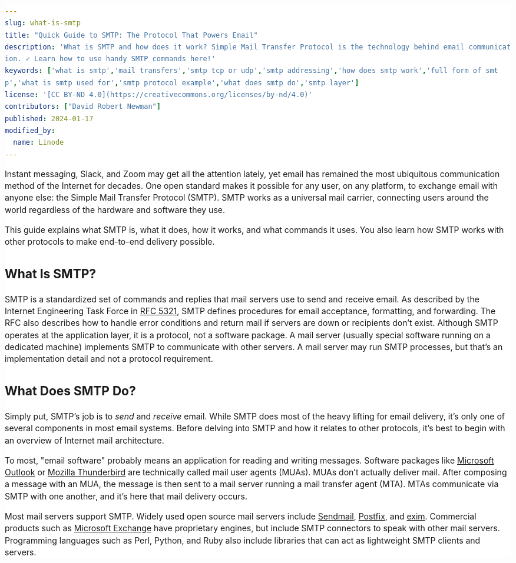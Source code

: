 ```yaml
---
slug: what-is-smtp
title: "Quick Guide to SMTP: The Protocol That Powers Email"
description: 'What is SMTP and how does it work? Simple Mail Transfer Protocol is the technology behind email communication. ✓ Learn how to use handy SMTP commands here!'
keywords: ['what is smtp','mail transfers','smtp tcp or udp','smtp addressing','how does smtp work','full form of smtp','what is smtp used for','smtp protocol example','what does smtp do','smtp layer']
license: '[CC BY-ND 4.0](https://creativecommons.org/licenses/by-nd/4.0)'
contributors: ["David Robert Newman"]
published: 2024-01-17
modified_by:
  name: Linode
---
```


Instant messaging, Slack, and Zoom may get all the attention lately, yet email has remained the most ubiquitous communication method of the Internet for decades. One open standard makes it possible for any user, on any platform, to exchange email with anyone else: the Simple Mail Transfer Protocol (SMTP). SMTP works as a universal mail carrier, connecting users around the world regardless of the hardware and software they use.

This guide explains what SMTP is, what it does, how it works, and what commands it uses. You also learn how SMTP works with other protocols to make end-to-end delivery possible.

## What Is SMTP?

SMTP is a standardized set of commands and replies that mail servers use to send and receive email. As described by the Internet Engineering Task Force in [RFC 5321](https://www.rfc-editor.org/rfc/rfc5321), SMTP defines procedures for email acceptance, formatting, and forwarding. The RFC also describes how to handle error conditions and return mail if servers are down or recipients don’t exist.
Although SMTP operates at the application layer, it is a protocol, not a software package. A mail server (usually special software running on a dedicated machine) implements SMTP to communicate with other servers. A mail server may run SMTP processes, but that’s an implementation detail and not a protocol requirement.

## What Does SMTP Do?

Simply put, SMTP’s job is to *send* and *receive* email. While SMTP does most of the heavy lifting for email delivery, it’s only one of several components in most email systems. Before delving into SMTP and how it relates to other protocols, it’s best to begin with an overview of Internet mail architecture.

To most, "email software" probably means an application for reading and writing messages. Software packages like [Microsoft Outlook](https://www.microsoft.com/en-us/microsoft-365/outlook/email-and-calendar-software-microsoft-outlook) or [Mozilla Thunderbird](https://www.thunderbird.net/en-US/) are technically called mail user agents (MUAs). MUAs don’t actually deliver mail. After composing a message with an MUA, the message is then sent to a mail server running a mail transfer agent (MTA). MTAs communicate via SMTP with one another, and it’s here that mail delivery occurs.

Most mail servers support SMTP. Widely used open source mail servers include [Sendmail](https://www.proofpoint.com/us/products/email-protection/open-source-email-solution), [Postfix](https://www.postfix.org/), and [exim](https://www.exim.org/). Commercial products such as [Microsoft Exchange](https://www.microsoft.com/en-us/microsoft-365/exchange/email) have proprietary engines, but include SMTP connectors to speak with other mail servers. Programming languages such as Perl, Python, and Ruby also include libraries that can act as lightweight SMTP clients and servers.
